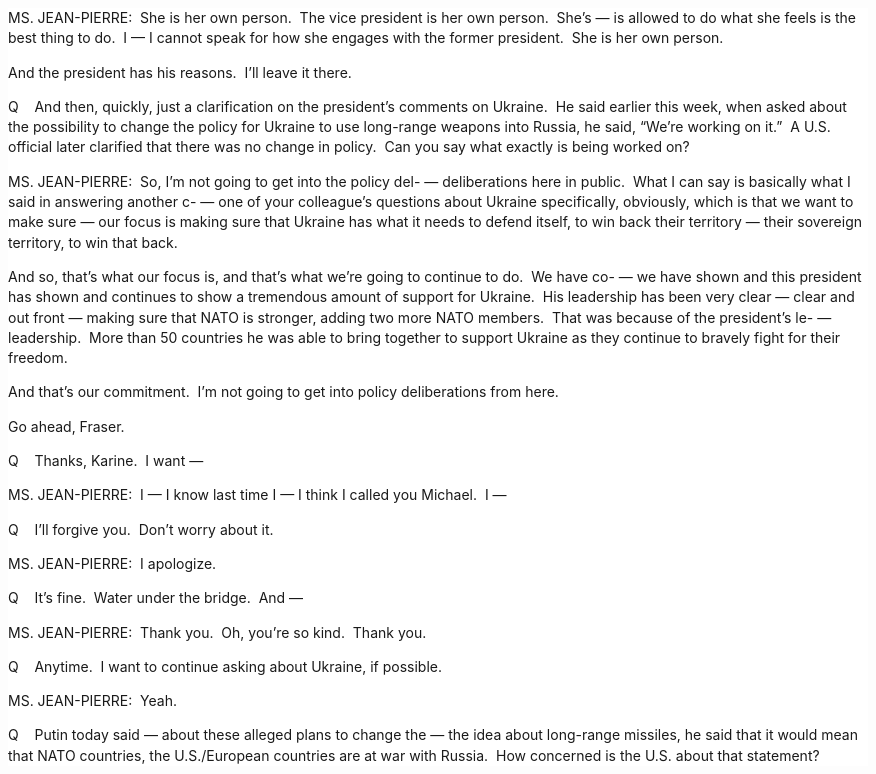 MS. JEAN-PIERRE:  She is her own person.  The vice president is her own
person.  She’s — is allowed to do what she feels is the best thing to
do.  I — I cannot speak for how she engages with the former president. 
She is her own person.

And the president has his reasons.  I’ll leave it there.

Q    And then, quickly, just a clarification on the president’s comments
on Ukraine.  He said earlier this week, when asked about the possibility
to change the policy for Ukraine to use long-range weapons into Russia,
he said, “We’re working on it.”  A U.S. official later clarified that
there was no change in policy.  Can you say what exactly is being worked
on?

MS. JEAN-PIERRE:  So, I’m not going to get into the policy del- —
deliberations here in public.  What I can say is basically what I said
in answering another c- — one of your colleague’s questions about
Ukraine specifically, obviously, which is that we want to make sure —
our focus is making sure that Ukraine has what it needs to defend
itself, to win back their territory — their sovereign territory, to win
that back.

And so, that’s what our focus is, and that’s what we’re going to
continue to do.  We have co- — we have shown and this president has
shown and continues to show a tremendous amount of support for Ukraine. 
His leadership has been very clear — clear and out front — making sure
that NATO is stronger, adding two more NATO members.  That was because
of the president’s le- — leadership.  More than 50 countries he was able
to bring together to support Ukraine as they continue to bravely fight
for their freedom. 

And that’s our commitment.  I’m not going to get into policy
deliberations from here.

Go ahead, Fraser.  

Q    Thanks, Karine.  I want —

MS. JEAN-PIERRE:  I — I know last time I — I think I called you
Michael.  I —

Q    I’ll forgive you.  Don’t worry about it.

MS. JEAN-PIERRE:  I apologize.

Q    It’s fine.  Water under the bridge.  And —

MS. JEAN-PIERRE:  Thank you.  Oh, you’re so kind.  Thank you.

Q    Anytime.  I want to continue asking about Ukraine, if possible.

MS. JEAN-PIERRE:  Yeah.

Q    Putin today said — about these alleged plans to change the — the
idea about long-range missiles, he said that it would mean that NATO
countries, the U.S./European countries are at war with Russia.  How
concerned is the U.S. about that statement?

